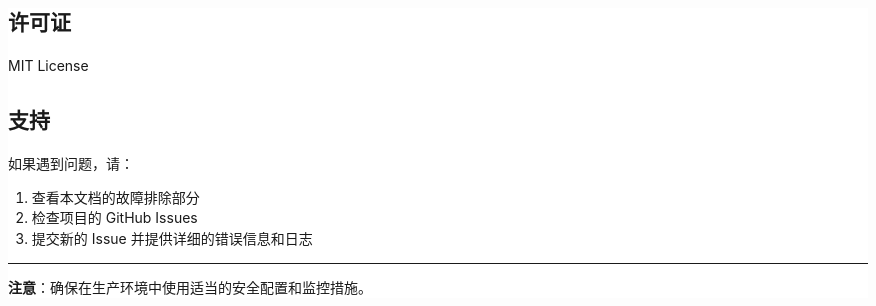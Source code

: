 ## 许可证

MIT License

## 支持

如果遇到问题，请：

1. 查看本文档的故障排除部分
2. 检查项目的 GitHub Issues
3. 提交新的 Issue 并提供详细的错误信息和日志

---

**注意**：确保在生产环境中使用适当的安全配置和监控措施。